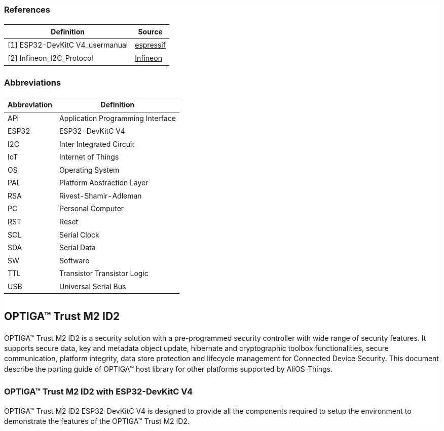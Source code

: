 ###	References
	
| Definition | Source |
|---|---|
| [1] ESP32-DevKitC V4_usermanual  | [espressif](https://docs.espressif.com/projects/esp-idf/en/latest/esp32/hw-reference/index.html)|
| [2] Infineon_I2C_Protocol  | [Infineon](https://github.com/Infineon/optiga-trust-m/blob/master/documents/Infineon_I2C_Protocol_v2.02.pdf)   |

### Abbreviations

| Abbreviation  | Definition  |
|---|---|
| API  | Application Programming Interface  |
| ESP32  | ESP32-DevKitC V4  |
| I2C  | Inter Integrated Circuit  |
| IoT  | Internet of Things  |
| OS  | Operating System  |
| PAL  | Platform Abstraction Layer  |
| RSA  | Rivest-Shamir-Adleman  |
| PC  | Personal Computer  |
| RST  | Reset  |
| SCL  | Serial Clock  |
| SDA  | Serial Data  |
| SW  | Software  |
| TTL  | Transistor Transistor Logic  |
| USB  | Universal Serial Bus  |

## OPTIGA™ Trust M2 ID2

OPTIGA™ Trust M2 ID2 is a security solution with a pre-programmed security controller with wide range of security features. 
It supports secure data, key and metadata object update, hibernate and cryptographic toolbox functionalities, secure communication, platform integrity, data store protection and lifecycle management for Connected Device Security.
This document describe the porting guide of OPTIGA™ host library for other platforms supported by AliOS-Things.

### OPTIGA™ Trust M2 ID2 with ESP32-DevKitC V4

OPTIGA™ Trust M2 ID2 ESP32-DevKitC V4 is designed to provide all the components required to setup the environment to demonstrate the features of the OPTIGA™ Trust M2 ID2.
